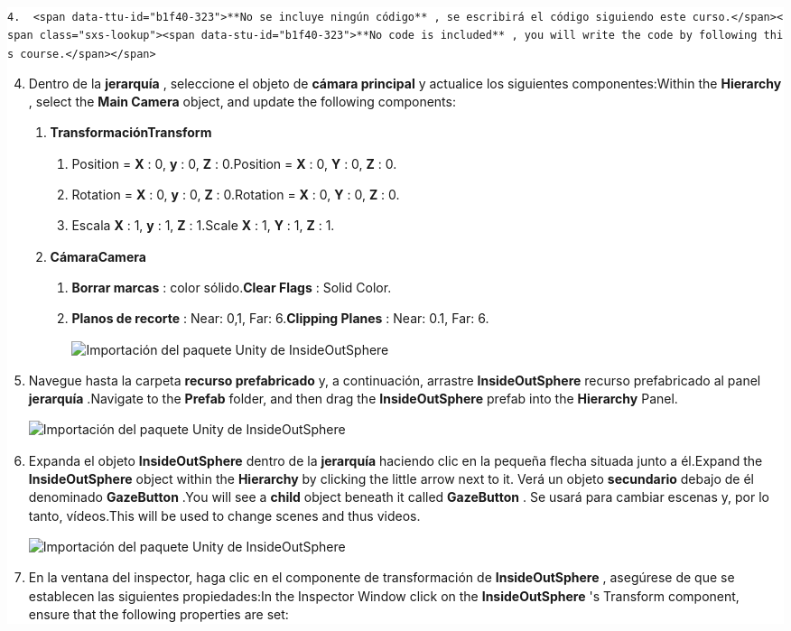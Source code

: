     4.  <span data-ttu-id="b1f40-323">**No se incluye ningún código** , se escribirá el código siguiendo este curso.</span><span class="sxs-lookup"><span data-stu-id="b1f40-323">**No code is included** , you will write the code by following this course.</span></span>


4.  <span data-ttu-id="b1f40-324">Dentro de la **jerarquía** , seleccione el objeto de **cámara principal** y actualice los siguientes componentes:</span><span class="sxs-lookup"><span data-stu-id="b1f40-324">Within the **Hierarchy** , select the **Main Camera** object, and update the following components:</span></span>

    1.  <span data-ttu-id="b1f40-325">**Transformación**</span><span class="sxs-lookup"><span data-stu-id="b1f40-325">**Transform**</span></span>

        1.  <span data-ttu-id="b1f40-326">Position = **X** : 0, **y** : 0, **Z** : 0.</span><span class="sxs-lookup"><span data-stu-id="b1f40-326">Position = **X** : 0, **Y** : 0, **Z** : 0.</span></span>

        2. <span data-ttu-id="b1f40-327">Rotation = **X** : 0, **y** : 0, **Z** : 0.</span><span class="sxs-lookup"><span data-stu-id="b1f40-327">Rotation = **X** : 0, **Y** : 0, **Z** : 0.</span></span>

        3. <span data-ttu-id="b1f40-328">Escala **X** : 1, **y** : 1, **Z** : 1.</span><span class="sxs-lookup"><span data-stu-id="b1f40-328">Scale **X** : 1, **Y** : 1, **Z** : 1.</span></span>

    2.  <span data-ttu-id="b1f40-329">**Cámara**</span><span class="sxs-lookup"><span data-stu-id="b1f40-329">**Camera**</span></span>

        1. <span data-ttu-id="b1f40-330">**Borrar marcas** : color sólido.</span><span class="sxs-lookup"><span data-stu-id="b1f40-330">**Clear Flags** : Solid Color.</span></span>

        2.  <span data-ttu-id="b1f40-331">**Planos de recorte** : Near: 0,1, Far: 6.</span><span class="sxs-lookup"><span data-stu-id="b1f40-331">**Clipping Planes** : Near: 0.1, Far: 6.</span></span>

            ![Importación del paquete Unity de InsideOutSphere](images/AzureLabs-Lab6-38.png)

5.  <span data-ttu-id="b1f40-333">Navegue hasta la carpeta **recurso prefabricado** y, a continuación, arrastre **InsideOutSphere** recurso prefabricado al panel **jerarquía** .</span><span class="sxs-lookup"><span data-stu-id="b1f40-333">Navigate to the **Prefab** folder, and then drag the **InsideOutSphere** prefab into the **Hierarchy** Panel.</span></span>

    ![Importación del paquete Unity de InsideOutSphere](images/AzureLabs-Lab6-39.png)

6.  <span data-ttu-id="b1f40-335">Expanda el objeto **InsideOutSphere** dentro de la **jerarquía** haciendo clic en la pequeña flecha situada junto a él.</span><span class="sxs-lookup"><span data-stu-id="b1f40-335">Expand the **InsideOutSphere** object within the **Hierarchy** by clicking the little arrow next to it.</span></span> <span data-ttu-id="b1f40-336">Verá un objeto **secundario** debajo de él denominado **GazeButton** .</span><span class="sxs-lookup"><span data-stu-id="b1f40-336">You will see a **child** object beneath it called **GazeButton** .</span></span> <span data-ttu-id="b1f40-337">Se usará para cambiar escenas y, por lo tanto, vídeos.</span><span class="sxs-lookup"><span data-stu-id="b1f40-337">This will be used to change scenes and thus videos.</span></span>

    ![Importación del paquete Unity de InsideOutSphere](images/AzureLabs-Lab6-40.png)

7.  <span data-ttu-id="b1f40-339">En la ventana del inspector, haga clic en el componente de transformación de **InsideOutSphere** , asegúrese de que se establecen las siguientes propiedades:</span><span class="sxs-lookup"><span data-stu-id="b1f40-339">In the Inspector Window click on the **InsideOutSphere** 's Transform component, ensure that the following properties are set:</span></span>
